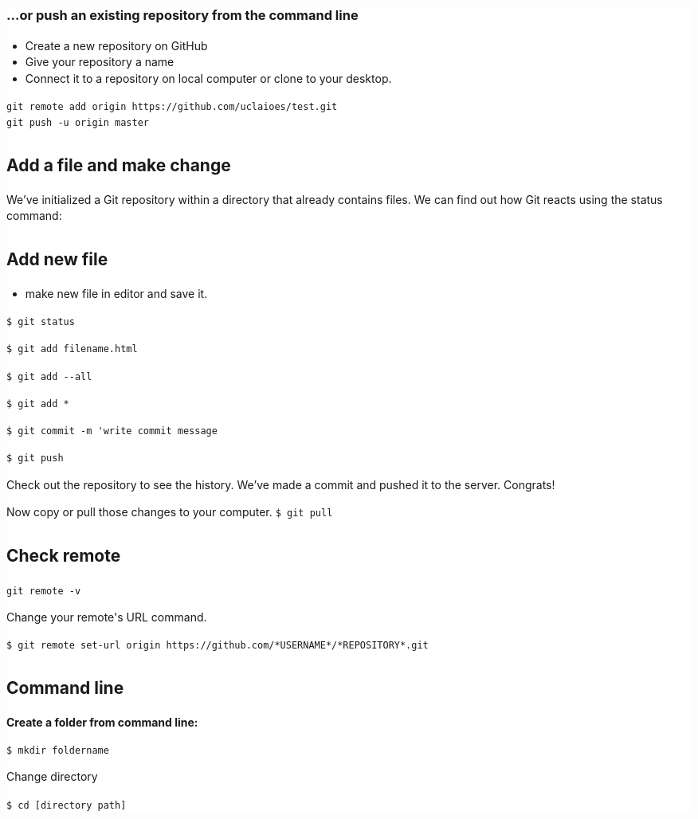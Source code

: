 ### …or push an existing repository from the command line

* Create a new repository on GitHub 
* Give your repository a name
* Connect it to a repository on local computer or clone to your desktop.

```
git remote add origin https://github.com/uclaioes/test.git
git push -u origin master
```



## Add a file and make change
We’ve initialized a Git repository within a directory that already contains files. We can find out how Git reacts using the status command:

## Add new file
- make new file in editor and save it.


`$ git status`

`$ git add filename.html`

`$ git add --all`

`$ git add * `

`$ git commit -m 'write commit message`

`$ git push`

Check out the repository to see the history. We’ve made a commit and pushed it to the server. Congrats! 

Now copy or pull those changes to your computer.
`$ git pull`


## Check remote
`git remote -v`

Change your remote's URL command.

`$ git remote set-url origin https://github.com/*USERNAME*/*REPOSITORY*.git`


## Command line 

**Create a folder from command line:**

`$ mkdir foldername`

Change directory

`$ cd [directory path]`
